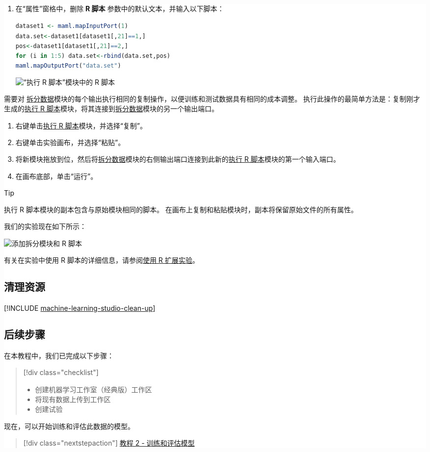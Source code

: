 1. 在“属性”窗格中，删除 **R 脚本** 参数中的默认文本，并输入以下脚本：
   
    ```r
    dataset1 <- maml.mapInputPort(1)
    data.set<-dataset1[dataset1[,21]==1,]
    pos<-dataset1[dataset1[,21]==2,]
    for (i in 1:5) data.set<-rbind(data.set,pos)
    maml.mapOutputPort("data.set")
    ```

    ![“执行 R 脚本”模块中的 R 脚本](./media/tutorial-part1-credit-risk/execute-r-script.png)

需要对 [拆分数据][split]模块的每个输出执行相同的复制操作，以便训练和测试数据具有相同的成本调整。 执行此操作的最简单方法是：复制刚才生成的[执行 R 脚本][execute-r-script]模块，将其连接到[拆分数据][split]模块的另一个输出端口。

1. 右键单击[执行 R 脚本][execute-r-script]模块，并选择“复制”。

1. 右键单击实验画布，并选择“粘贴”。

1. 将新模块拖放到位，然后将[拆分数据][split]模块的右侧输出端口连接到此新的[执行 R 脚本][execute-r-script]模块的第一个输入端口。 

1. 在画布底部，单击“运行”。 

> [!TIP]
> 执行 R 脚本模块的副本包含与原始模块相同的脚本。 在画布上复制和粘贴模块时，副本将保留原始文件的所有属性。  
> 
>

我们的实验现在如下所示：

![添加拆分模块和 R 脚本](./media/tutorial-part1-credit-risk/experiment.png)

有关在实验中使用 R 脚本的详细信息，请参阅[使用 R 扩展实验](/classic/)。


## <a name="clean-up-resources"></a>清理资源

[!INCLUDE [machine-learning-studio-clean-up](../../../includes/machine-learning-studio-clean-up.md)]

## <a name="next-steps"></a>后续步骤

在本教程中，我们已完成以下步骤： 
 
> [!div class="checklist"]
> * 创建机器学习工作室（经典版）工作区
> * 将现有数据上传到工作区
> * 创建试验

现在，可以开始训练和评估此数据的模型。

> [!div class="nextstepaction"]
> [教程 2 - 训练和评估模型](tutorial-part2-credit-risk-train.md)


[execute-r-script]: /machine-learning/studio-module-reference/execute-r-script
[edit-metadata]: /machine-learning/studio-module-reference/edit-metadata
[split]: /machine-learning/studio-module-reference/split-data
